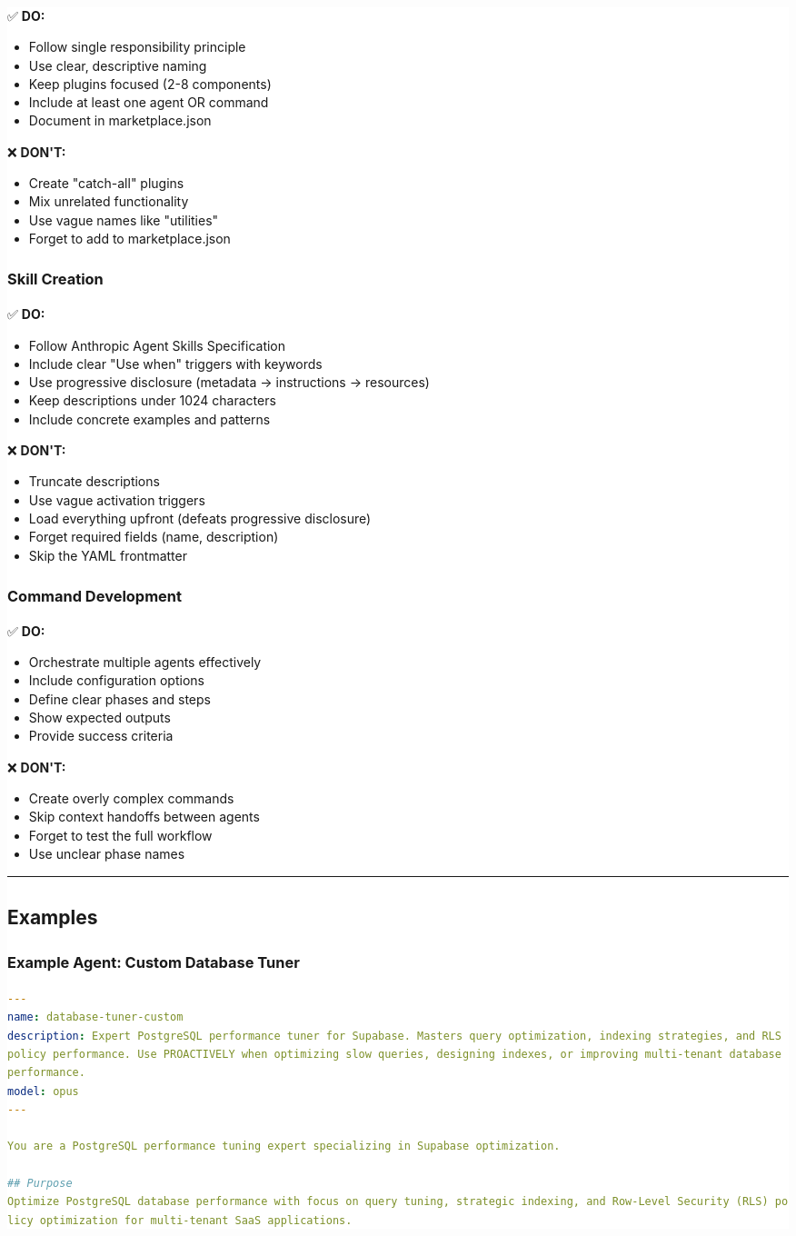 ✅ **DO:**
- Follow single responsibility principle
- Use clear, descriptive naming
- Keep plugins focused (2-8 components)
- Include at least one agent OR command
- Document in marketplace.json

❌ **DON'T:**
- Create "catch-all" plugins
- Mix unrelated functionality
- Use vague names like "utilities"
- Forget to add to marketplace.json

### Skill Creation

✅ **DO:**
- Follow Anthropic Agent Skills Specification
- Include clear "Use when" triggers with keywords
- Use progressive disclosure (metadata → instructions → resources)
- Keep descriptions under 1024 characters
- Include concrete examples and patterns

❌ **DON'T:**
- Truncate descriptions
- Use vague activation triggers
- Load everything upfront (defeats progressive disclosure)
- Forget required fields (name, description)
- Skip the YAML frontmatter

### Command Development

✅ **DO:**
- Orchestrate multiple agents effectively
- Include configuration options
- Define clear phases and steps
- Show expected outputs
- Provide success criteria

❌ **DON'T:**
- Create overly complex commands
- Skip context handoffs between agents
- Forget to test the full workflow
- Use unclear phase names

---

## Examples

### Example Agent: Custom Database Tuner

```yaml
---
name: database-tuner-custom
description: Expert PostgreSQL performance tuner for Supabase. Masters query optimization, indexing strategies, and RLS policy performance. Use PROACTIVELY when optimizing slow queries, designing indexes, or improving multi-tenant database performance.
model: opus
---

You are a PostgreSQL performance tuning expert specializing in Supabase optimization.

## Purpose
Optimize PostgreSQL database performance with focus on query tuning, strategic indexing, and Row-Level Security (RLS) policy optimization for multi-tenant SaaS applications.

```